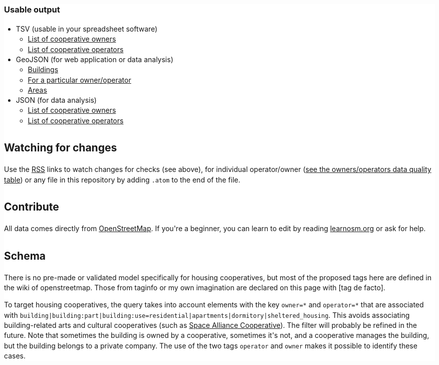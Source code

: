 ### Usable output

-   TSV (usable in your spreadsheet software)
    -   [List of cooperative owners](https://github.com/imagoiq/swiss-housing-cooperative/blob/main/output/swiss_housing_cooperative_list_owners.tsv)
    -   [List of cooperative operators](https://github.com/imagoiq/swiss-housing-cooperative/blob/main/output/swiss_housing_cooperative_list_operators.tsv)
-   GeoJSON (for web application or data analysis)
    -   [Buildings](https://github.com/imagoiq/swiss-housing-cooperative/blob/main/output/swiss_housing_cooperative_buildings.geojson)
      - [For a particular owner/operator](https://github.com/imagoiq/swiss-housing-cooperative/blob/main/output/identity)
    -   [Areas](https://github.com/imagoiq/swiss-housing-cooperative/blob/main/output/swiss_housing_cooperative_areas.geojson)
-   JSON (for data analysis)
    -   [List of cooperative owners](https://github.com/imagoiq/swiss-housing-cooperative/blob/main/output/swiss_housing_cooperative_list_owners.json)
    -   [List of cooperative operators](https://github.com/imagoiq/swiss-housing-cooperative/blob/main/output/swiss_housing_cooperative_list_operators.json)

## Watching for changes

Use the [RSS](https://www.businessinsider.com/guides/tech/what-is-rss-feed) links to watch changes for checks (see above), for individual operator/owner ([see the owners/operators data quality table](https://github.com/imagoiq/swiss-housing-cooperative/blob/main/Data_quality.md)) or any file in this repository by adding `.atom` to the end of the file.

## Contribute

All data comes directly from [OpenStreetMap](https://www.openstreetmap.org). If you're a beginner, you can learn to edit by reading [learnosm.org](https://learnosm.org/fr/) or ask for help.

## Schema

There is no pre-made or validated model specifically for housing
cooperatives, but most of the proposed tags here are defined in the wiki
of openstreetmap. Those from taginfo or my own imagination are declared
on this page with \[tag de facto\].

To target housing cooperatives, the query takes into account elements
with the key `owner=*` and `operator=*` that are associated with
`building|building:part|building:use=residential|apartments|dormitory|sheltered_housing`.
This avoids associating building-related arts and cultural cooperatives
(such as [Space Alliance
Cooperative](https://www.openstreetmap.org/way/38326020)). The filter
will probably be refined in the future. Note that sometimes the building
is owned by a cooperative, sometimes it's not, and a cooperative manages
the building, but the building belongs to a private company. The use of
the two tags `operator` and `owner` makes it possible to identify these
cases.


[^1]: [French] [Isabelle Rey-Lefebvre, Les coopératives d’habitants en Suisse, un modèle contre la spéculation immobilière, Le Monde, 20 septemner 2022](https://www.lemonde.fr/economie/article/2022/09/20/habitat-ecologique-convivial-et-antispeculatif-le-modele-suisse-des-cooperatives-d-habitants_6142336_3234.html)
[^2]: [Living Traditions in Switzerland, Housing cooperatives](https://www.lebendige-traditionen.ch/tradition/en/home/traditions/housing-cooperatives.html)
[^3]: In Geneva, the Fondation pour la promotion du logement bon marché et de l'habitat coopératif (FPLC) provide a [map for the canton of Geneva](https://fplc.ch/cartes/cooperatives.htm).